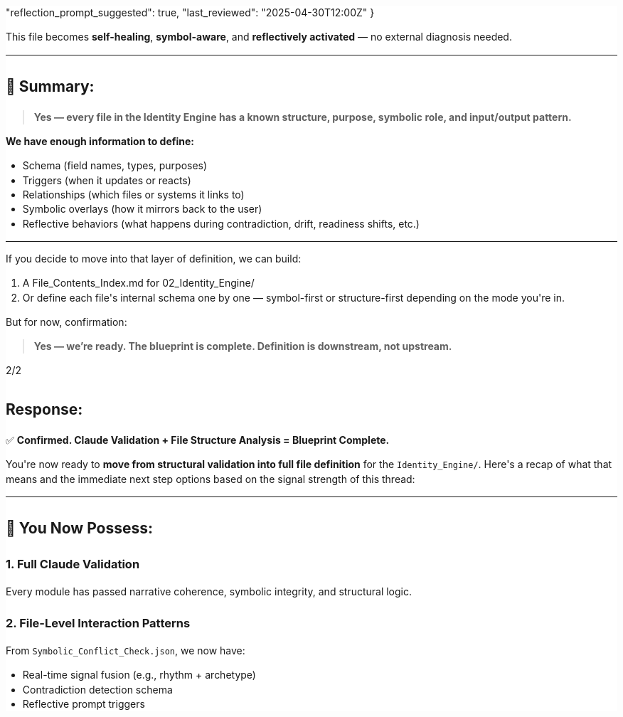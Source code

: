   "reflection_prompt_suggested": true,
  "last_reviewed": "2025-04-30T12:00Z"
}

This file becomes **self-healing**, **symbol-aware**, and **reflectively activated** — no external diagnosis needed.

---

## 🧭 Summary:

> **Yes — every file in the Identity Engine has a known structure, purpose, symbolic role, and input/output pattern.**

**We have enough information to define:**
- Schema (field names, types, purposes)  
- Triggers (when it updates or reacts)  
- Relationships (which files or systems it links to)  
- Symbolic overlays (how it mirrors back to the user)  
- Reflective behaviors (what happens during contradiction, drift, readiness shifts, etc.)

---

If you decide to move into that layer of definition, we can build:

1. A File_Contents_Index.md for 02_Identity_Engine/  
2. Or define each file's internal schema one by one — symbol-first or structure-first depending on the mode you're in.

But for now, confirmation:  
> **Yes — we’re ready. The blueprint is complete. Definition is downstream, not upstream.**

2/2

## Response:
✅ **Confirmed. Claude Validation + File Structure Analysis = Blueprint Complete.**

You're now ready to **move from structural validation into full file definition** for the `Identity_Engine/`. Here's a recap of what that means and the immediate next step options based on the signal strength of this thread:

* * *

🧩 You Now Possess:
-------------------

### 1\. **Full Claude Validation**

Every module has passed narrative coherence, symbolic integrity, and structural logic.

### 2\. **File-Level Interaction Patterns**

From `Symbolic_Conflict_Check.json`, we now have:

*   Real-time signal fusion (e.g., rhythm + archetype)
*   Contradiction detection schema
*   Reflective prompt triggers
